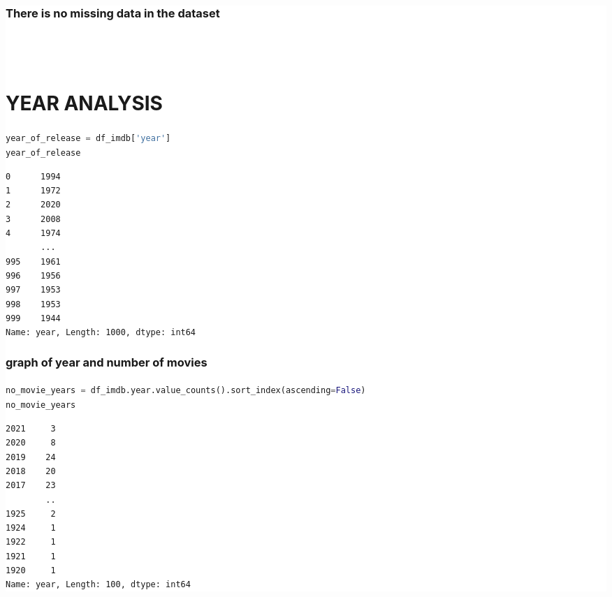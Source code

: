 

### **There is no missing data in the dataset**
<br>
<br>

# YEAR ANALYSIS


```python
year_of_release = df_imdb['year']
year_of_release
```




    0      1994
    1      1972
    2      2020
    3      2008
    4      1974
           ... 
    995    1961
    996    1956
    997    1953
    998    1953
    999    1944
    Name: year, Length: 1000, dtype: int64



### graph of year and number of movies


```python
no_movie_years = df_imdb.year.value_counts().sort_index(ascending=False)
no_movie_years
```




    2021     3
    2020     8
    2019    24
    2018    20
    2017    23
            ..
    1925     2
    1924     1
    1922     1
    1921     1
    1920     1
    Name: year, Length: 100, dtype: int64


